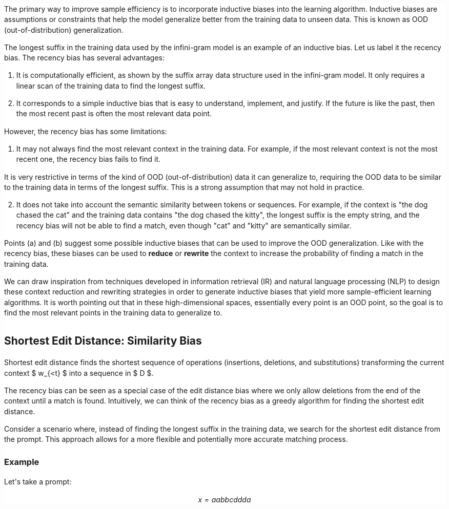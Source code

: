 The primary way to improve sample efficiency is to incorporate inductive biases into the learning algorithm. Inductive biases are assumptions or constraints that help the model generalize better from the training data to unseen data. This is known as OOD (out-of-distribution) generalization. 

The longest suffix in the training data used by the infini-gram model
is an example of an inductive bias. Let us label it the recency bias. The recency bias has several advantages:

1. It is computationally efficient, as shown by the suffix array data structure used in the infini-gram model. It only requires a linear scan of the training data to find the longest suffix.

2. It corresponds to a simple inductive bias that is easy to understand, implement, and justify. If the future is like the past, then the most recent past is often the most relevant data point.

However, the recency bias has some limitations:

1. It may not always find the most relevant context in the training data. For example, if the most relevant context is not the most recent one, the recency bias fails to find it.

It is very restrictive in terms of the kind of OOD (out-of-distribution) data it can generalize to, requiring the OOD data to be similar to the training data in terms of the longest suffix. This is a strong assumption that may not hold in practice.

2. It does not take into account the semantic similarity between tokens or sequences. For example, if the context is "the dog chased the cat" and the training data contains "the dog chased the kitty", the longest suffix is the empty string, and the recency bias will not be able to find a match, even though "cat" and "kitty" are semantically similar.

Points (a) and (b) suggest some possible inductive biases that can be used to improve the OOD generalization. Like with the recency bias, these biases can be used to **reduce** or **rewrite** the context to increase the probability of finding a match in the training data.

We can draw inspiration from techniques developed in information retrieval (IR) and natural language processing (NLP) to design these context reduction and rewriting strategies in order to generate inductive biases that yield more sample-efficient learning algorithms. It is worth pointing out that in these high-dimensional spaces, essentially every point is an OOD point, so the goal is to find the most relevant points in the training data to generalize to.

## Shortest Edit Distance: Similarity Bias

Shortest edit distance finds the shortest sequence of operations (insertions, deletions, and substitutions) transforming the current context $ w_{<t} $ into a sequence in $ D $.
    
The recency bias can be seen as a special case of the edit distance bias where we only allow deletions from the end of the context until a match is found. Intuitively, we can think of the recency bias as a greedy algorithm for finding the shortest edit distance.

Consider a scenario where, instead of finding the longest suffix in the training data, we search for the shortest edit distance from the prompt. This approach allows for a more flexible and potentially more accurate matching process.

### Example

Let's take a prompt:

$$
x = a a b b c d d d a
$$
